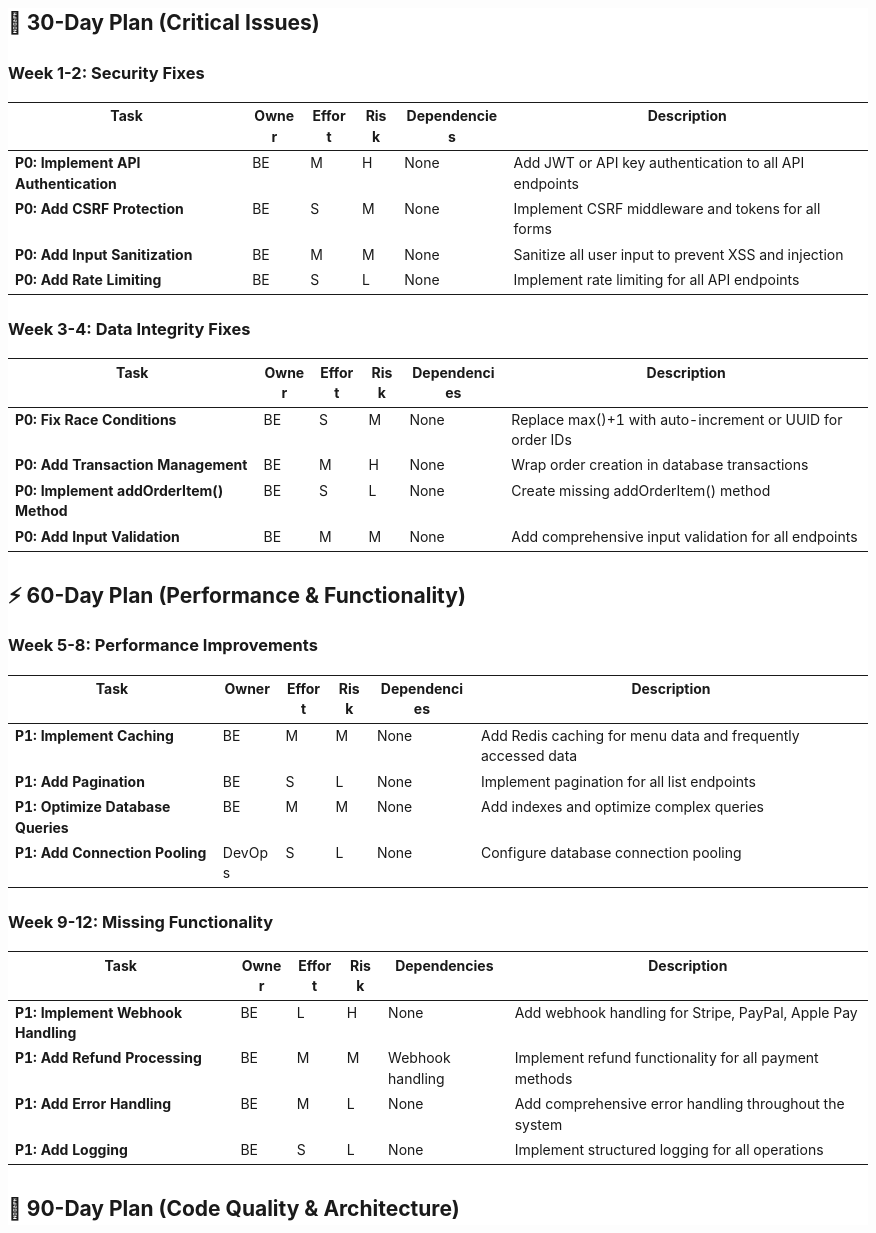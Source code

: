 ## 🚨 30-Day Plan (Critical Issues)

### Week 1-2: Security Fixes
| Task | Owner | Effort | Risk | Dependencies | Description |
|------|-------|--------|------|--------------|-------------|
| **P0: Implement API Authentication** | BE | M | H | None | Add JWT or API key authentication to all API endpoints |
| **P0: Add CSRF Protection** | BE | S | M | None | Implement CSRF middleware and tokens for all forms |
| **P0: Add Input Sanitization** | BE | M | M | None | Sanitize all user input to prevent XSS and injection |
| **P0: Add Rate Limiting** | BE | S | L | None | Implement rate limiting for all API endpoints |

### Week 3-4: Data Integrity Fixes
| Task | Owner | Effort | Risk | Dependencies | Description |
|------|-------|--------|------|--------------|-------------|
| **P0: Fix Race Conditions** | BE | S | M | None | Replace max()+1 with auto-increment or UUID for order IDs |
| **P0: Add Transaction Management** | BE | M | H | None | Wrap order creation in database transactions |
| **P0: Implement addOrderItem() Method** | BE | S | L | None | Create missing addOrderItem() method |
| **P0: Add Input Validation** | BE | M | M | None | Add comprehensive input validation for all endpoints |

## ⚡ 60-Day Plan (Performance & Functionality)

### Week 5-8: Performance Improvements
| Task | Owner | Effort | Risk | Dependencies | Description |
|------|-------|--------|------|--------------|-------------|
| **P1: Implement Caching** | BE | M | M | None | Add Redis caching for menu data and frequently accessed data |
| **P1: Add Pagination** | BE | S | L | None | Implement pagination for all list endpoints |
| **P1: Optimize Database Queries** | BE | M | M | None | Add indexes and optimize complex queries |
| **P1: Add Connection Pooling** | DevOps | S | L | None | Configure database connection pooling |

### Week 9-12: Missing Functionality
| Task | Owner | Effort | Risk | Dependencies | Description |
|------|-------|--------|------|--------------|-------------|
| **P1: Implement Webhook Handling** | BE | L | H | None | Add webhook handling for Stripe, PayPal, Apple Pay |
| **P1: Add Refund Processing** | BE | M | M | Webhook handling | Implement refund functionality for all payment methods |
| **P1: Add Error Handling** | BE | M | L | None | Add comprehensive error handling throughout the system |
| **P1: Add Logging** | BE | S | L | None | Implement structured logging for all operations |

## 🔧 90-Day Plan (Code Quality & Architecture)
